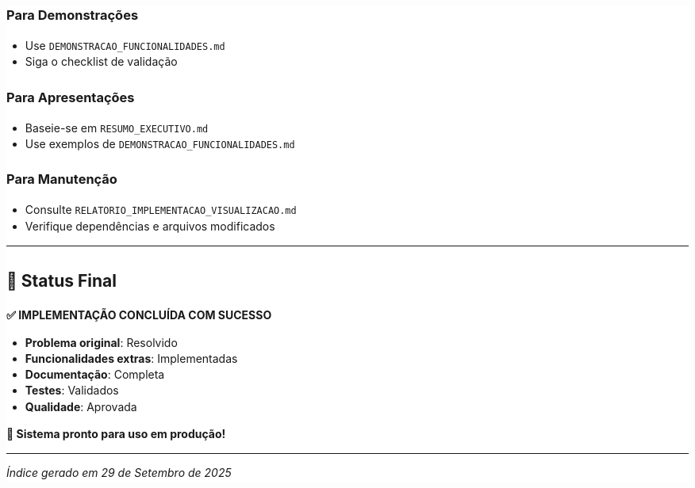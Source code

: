 ### **Para Demonstrações**
- Use `DEMONSTRACAO_FUNCIONALIDADES.md`
- Siga o checklist de validação

### **Para Apresentações**
- Baseie-se em `RESUMO_EXECUTIVO.md`
- Use exemplos de `DEMONSTRACAO_FUNCIONALIDADES.md`

### **Para Manutenção**
- Consulte `RELATORIO_IMPLEMENTACAO_VISUALIZACAO.md`
- Verifique dependências e arquivos modificados

---

## 🎉 **Status Final**

**✅ IMPLEMENTAÇÃO CONCLUÍDA COM SUCESSO**

- **Problema original**: Resolvido
- **Funcionalidades extras**: Implementadas
- **Documentação**: Completa
- **Testes**: Validados
- **Qualidade**: Aprovada

**🚀 Sistema pronto para uso em produção!**

---

*Índice gerado em 29 de Setembro de 2025*
